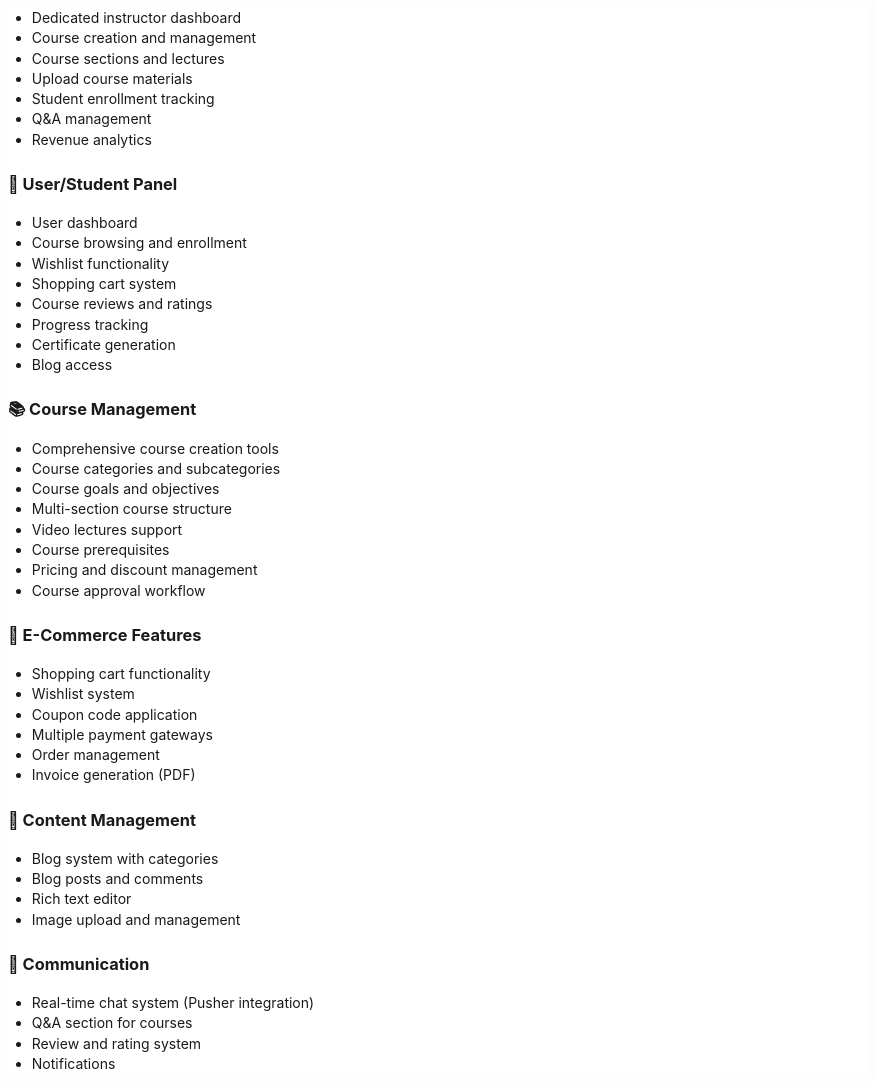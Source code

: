 -   Dedicated instructor dashboard
-   Course creation and management
-   Course sections and lectures
-   Upload course materials
-   Student enrollment tracking
-   Q&A management
-   Revenue analytics

### 👤 User/Student Panel

-   User dashboard
-   Course browsing and enrollment
-   Wishlist functionality
-   Shopping cart system
-   Course reviews and ratings
-   Progress tracking
-   Certificate generation
-   Blog access

### 📚 Course Management

-   Comprehensive course creation tools
-   Course categories and subcategories
-   Course goals and objectives
-   Multi-section course structure
-   Video lectures support
-   Course prerequisites
-   Pricing and discount management
-   Course approval workflow

### 🛒 E-Commerce Features

-   Shopping cart functionality
-   Wishlist system
-   Coupon code application
-   Multiple payment gateways
-   Order management
-   Invoice generation (PDF)

### 📝 Content Management

-   Blog system with categories
-   Blog posts and comments
-   Rich text editor
-   Image upload and management

### 💬 Communication

-   Real-time chat system (Pusher integration)
-   Q&A section for courses
-   Review and rating system
-   Notifications
